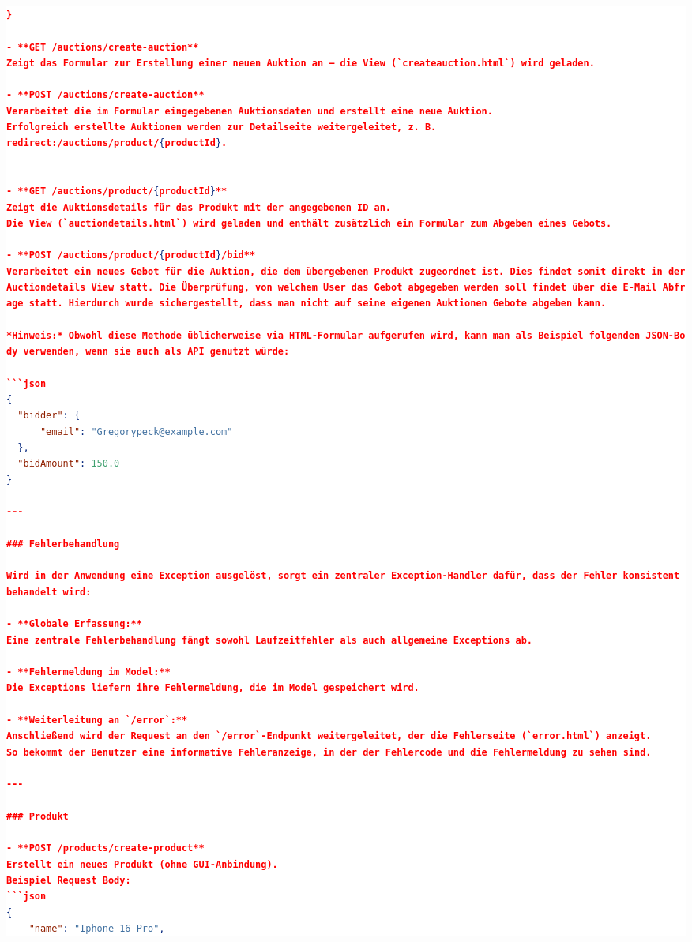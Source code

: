  ```json
  }

- **GET /auctions/create-auction**
  Zeigt das Formular zur Erstellung einer neuen Auktion an – die View (`createauction.html`) wird geladen.

- **POST /auctions/create-auction**
  Verarbeitet die im Formular eingegebenen Auktionsdaten und erstellt eine neue Auktion.
  Erfolgreich erstellte Auktionen werden zur Detailseite weitergeleitet, z. B.
  redirect:/auctions/product/{productId}.


- **GET /auctions/product/{productId}**
  Zeigt die Auktionsdetails für das Produkt mit der angegebenen ID an.
  Die View (`auctiondetails.html`) wird geladen und enthält zusätzlich ein Formular zum Abgeben eines Gebots.

- **POST /auctions/product/{productId}/bid**
  Verarbeitet ein neues Gebot für die Auktion, die dem übergebenen Produkt zugeordnet ist. Dies findet somit direkt in der Auctiondetails View statt. Die Überprüfung, von welchem User das Gebot abgegeben werden soll findet über die E-Mail Abfrage statt. Hierdurch wurde sichergestellt, dass man nicht auf seine eigenen Auktionen Gebote abgeben kann.

  *Hinweis:* Obwohl diese Methode üblicherweise via HTML-Formular aufgerufen wird, kann man als Beispiel folgenden JSON-Body verwenden, wenn sie auch als API genutzt würde:

  ```json
  {
    "bidder": {
        "email": "Gregorypeck@example.com"
    },
    "bidAmount": 150.0
  }

---

### Fehlerbehandlung

Wird in der Anwendung eine Exception ausgelöst, sorgt ein zentraler Exception-Handler dafür, dass der Fehler konsistent behandelt wird:

- **Globale Erfassung:**  
  Eine zentrale Fehlerbehandlung fängt sowohl Laufzeitfehler als auch allgemeine Exceptions ab.

- **Fehlermeldung im Model:**  
  Die Exceptions liefern ihre Fehlermeldung, die im Model gespeichert wird.

- **Weiterleitung an `/error`:**  
  Anschließend wird der Request an den `/error`-Endpunkt weitergeleitet, der die Fehlerseite (`error.html`) anzeigt.  
  So bekommt der Benutzer eine informative Fehleranzeige, in der der Fehlercode und die Fehlermeldung zu sehen sind.

---

### Produkt

- **POST /products/create-product**  
  Erstellt ein neues Produkt (ohne GUI-Anbindung).  
  Beispiel Request Body:
  ```json
  {
      "name": "Iphone 16 Pro",
  ```